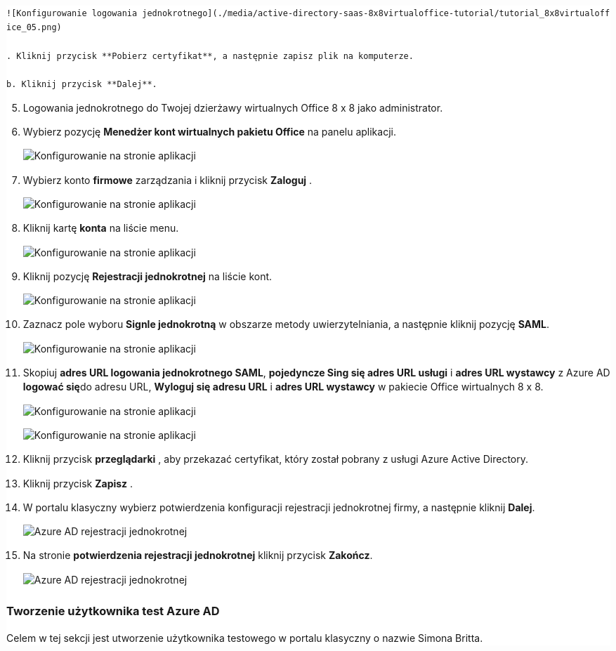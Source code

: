    ![Konfigurowanie logowania jednokrotnego](./media/active-directory-saas-8x8virtualoffice-tutorial/tutorial_8x8virtualoffice_05.png)

    . Kliknij przycisk **Pobierz certyfikat**, a następnie zapisz plik na komputerze.

    b. Kliknij przycisk **Dalej**.

5. Logowania jednokrotnego do Twojej dzierżawy wirtualnych Office 8 x 8 jako administrator.
6. Wybierz pozycję **Menedżer kont wirtualnych pakietu Office** na panelu aplikacji.

    ![Konfigurowanie na stronie aplikacji](./media/active-directory-saas-8x8virtualoffice-tutorial/tutorial_8x8virtualoffice_001.png)

7. Wybierz konto **firmowe** zarządzania i kliknij przycisk **Zaloguj** .

    ![Konfigurowanie na stronie aplikacji](./media/active-directory-saas-8x8virtualoffice-tutorial/tutorial_8x8virtualoffice_002.png)

8. Kliknij kartę **konta** na liście menu.

    ![Konfigurowanie na stronie aplikacji](./media/active-directory-saas-8x8virtualoffice-tutorial/tutorial_8x8virtualoffice_003.png)

9. Kliknij pozycję **Rejestracji jednokrotnej** na liście kont.

    ![Konfigurowanie na stronie aplikacji](./media/active-directory-saas-8x8virtualoffice-tutorial/tutorial_8x8virtualoffice_004.png)

10. Zaznacz pole wyboru **Signle jednokrotną** w obszarze metody uwierzytelniania, a następnie kliknij pozycję **SAML**.

    ![Konfigurowanie na stronie aplikacji](./media/active-directory-saas-8x8virtualoffice-tutorial/tutorial_8x8virtualoffice_005.png)

11. Skopiuj **adres URL logowania jednokrotnego SAML**, **pojedyncze Sing się adres URL usługi** i **adres URL wystawcy** z Azure AD **logować się**do adresu URL, **Wyloguj się adresu URL** i **adres URL wystawcy** w pakiecie Office wirtualnych 8 x 8. 

    ![Konfigurowanie na stronie aplikacji](./media/active-directory-saas-8x8virtualoffice-tutorial/tutorial_8x8virtualoffice_006.png)

    ![Konfigurowanie na stronie aplikacji](./media/active-directory-saas-8x8virtualoffice-tutorial/tutorial_8x8virtualoffice_007.png)

12. Kliknij przycisk **przeglądarki** , aby przekazać certyfikat, który został pobrany z usługi Azure Active Directory.

13. Kliknij przycisk **Zapisz** .

14. W portalu klasyczny wybierz potwierdzenia konfiguracji rejestracji jednokrotnej firmy, a następnie kliknij **Dalej**.

    ![Azure AD rejestracji jednokrotnej][10]

15. Na stronie **potwierdzenia rejestracji jednokrotnej** kliknij przycisk **Zakończ**.  

    ![Azure AD rejestracji jednokrotnej][11]



### <a name="creating-an-azure-ad-test-user"></a>Tworzenie użytkownika test Azure AD
Celem w tej sekcji jest utworzenie użytkownika testowego w portalu klasyczny o nazwie Simona Britta.
    

[1]: ./media/active-directory-saas-8x8virtualoffice-tutorial/tutorial_general_01.png
[2]: ./media/active-directory-saas-8x8virtualoffice-tutorial/tutorial_general_02.png
[3]: ./media/active-directory-saas-8x8virtualoffice-tutorial/tutorial_general_03.png
[4]: ./media/active-directory-saas-8x8virtualoffice-tutorial/tutorial_general_04.png
[6]: ./media/active-directory-saas-8x8virtualoffice-tutorial/tutorial_general_05.png
[10]: ./media/active-directory-saas-8x8virtualoffice-tutorial/tutorial_general_06.png
[11]: ./media/active-directory-saas-8x8virtualoffice-tutorial/tutorial_general_07.png
[20]: ./media/active-directory-saas-8x8virtualoffice-tutorial/tutorial_general_100.png
[200]: ./media/active-directory-saas-8x8virtualoffice-tutorial/tutorial_general_200.png
[201]: ./media/active-directory-saas-8x8virtualoffice-tutorial/tutorial_general_201.png
[203]: ./media/active-directory-saas-8x8virtualoffice-tutorial/tutorial_general_203.png
[204]: ./media/active-directory-saas-8x8virtualoffice-tutorial/tutorial_general_204.png
[205]: ./media/active-directory-saas-8x8virtualoffice-tutorial/tutorial_general_205.png